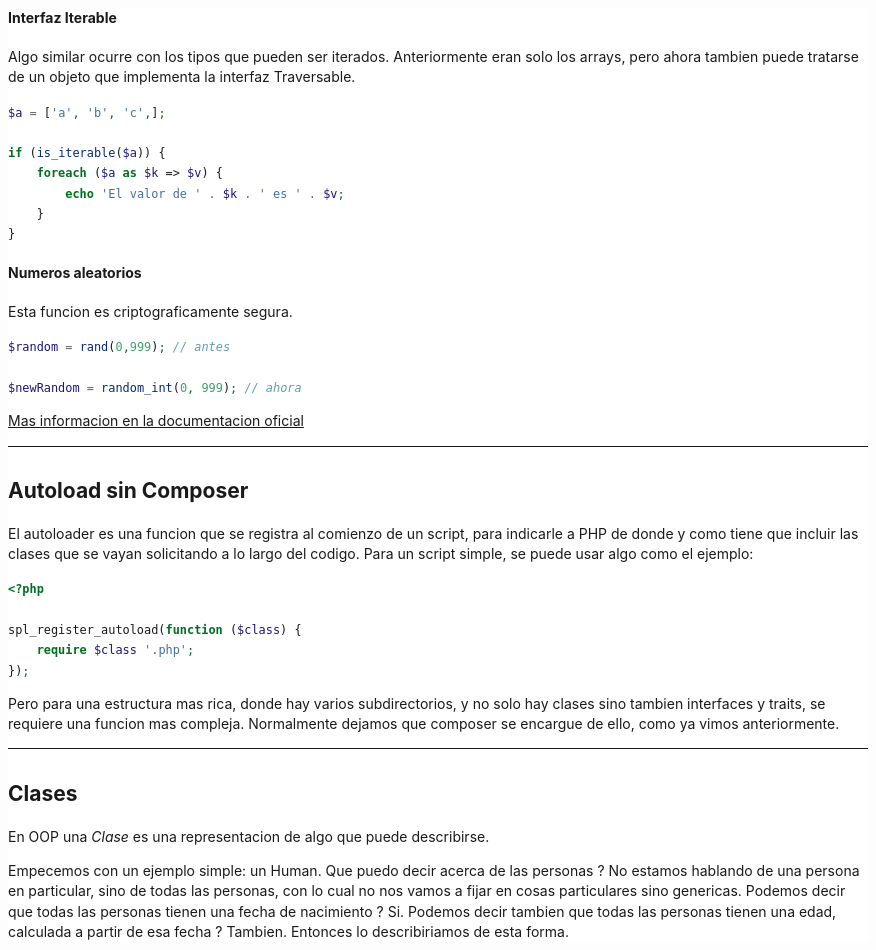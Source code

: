 #### Interfaz Iterable

Algo similar ocurre con los tipos que pueden ser iterados. Anteriormente eran solo los arrays, pero ahora tambien puede tratarse de un objeto que implementa la interfaz Traversable.

```php
$a = ['a', 'b', 'c',];

if (is_iterable($a)) {
    foreach ($a as $k => $v) {
        echo 'El valor de ' . $k . ' es ' . $v;
    }
}
```

#### Numeros aleatorios

Esta funcion es criptograficamente segura.

```php
$random = rand(0,999); // antes

$newRandom = random_int(0, 999); // ahora
```

[Mas informacion en la documentacion oficial](http://php.net/manual/es/function.random-int.php)



------

## Autoload sin Composer

El autoloader es una funcion que se registra al comienzo de un script, para indicarle a PHP de donde y como tiene que incluir las clases que se vayan solicitando a lo largo del codigo. Para un script simple, se puede usar algo como el ejemplo:

```php
<?php

spl_register_autoload(function ($class) {
    require $class '.php';
});

```

Pero para una estructura mas rica, donde hay varios subdirectorios, y no solo hay clases sino tambien interfaces y traits, se requiere una funcion mas compleja. Normalmente dejamos que composer se encargue de ello, como ya vimos anteriormente.

------

## Clases

En OOP una *Clase* es una representacion de algo que puede describirse.

Empecemos con un ejemplo simple: un Human. Que puedo decir acerca de las personas ? No estamos hablando de una persona en particular, sino de todas las personas, con lo cual no nos vamos a fijar en cosas particulares sino genericas. Podemos decir que todas las personas tienen una fecha de nacimiento ? Si. Podemos decir tambien que todas las personas tienen una edad, calculada a partir de esa fecha ? Tambien. Entonces lo describiriamos de esta forma.
